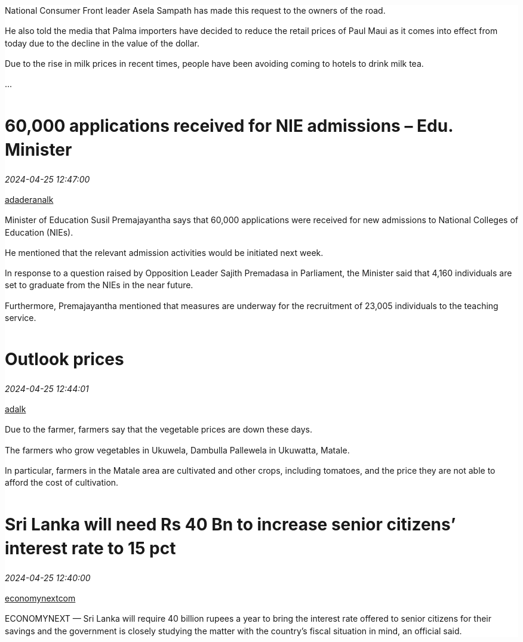 National Consumer Front leader Asela Sampath has made this request to the owners of the road.

He also told the media that Palma importers have decided to reduce the retail prices of Paul Maui as it comes into effect from today due to the decline in the value of the dollar.

Due to the rise in milk prices in recent times, people have been avoiding coming to hotels to drink milk tea.

...



# 60,000 applications received for NIE admissions – Edu. Minister

*2024-04-25 12:47:00*

[adaderanalk](https://www.adaderana.lk/news/98833/60000-applications-received-for-nie-admissions-edu-minister)

Minister of Education Susil Premajayantha says that 60,000 applications were received for new admissions to National Colleges of Education (NIEs).

He mentioned that the relevant admission activities would be initiated next week.

In response to a question raised by Opposition Leader Sajith Premadasa in Parliament, the Minister said that 4,160 individuals are set to graduate from the NIEs in the near future.

Furthermore, Premajayantha mentioned that measures are underway for the recruitment of 23,005 individuals to the teaching service.



# Outlook prices

*2024-04-25 12:44:01*

[adalk](https://www.ada.lk/breaking_news/එලවලු-මිල-තව-තවත්-පහලට/11-409258)

Due to the farmer, farmers say that the vegetable prices are down these days.

The farmers who grow vegetables in Ukuwela, Dambulla Pallewela in Ukuwatta, Matale.

In particular, farmers in the Matale area are cultivated and other crops, including tomatoes, and the price they are not able to afford the cost of cultivation.



# Sri Lanka will need Rs 40 Bn to increase senior citizens’ interest rate to 15 pct

*2024-04-25 12:40:00*

[economynextcom](https://economynext.com/sri-lanka-will-need-rs-40-bn-to-increase-senior-citizens-interest-rate-to-15-pct-160026/)

ECONOMYNEXT — Sri Lanka will require 40 billion rupees a year to bring the interest rate offered to senior citizens for their savings and the government is closely studying the matter with the country’s fiscal situation in mind, an official said.
